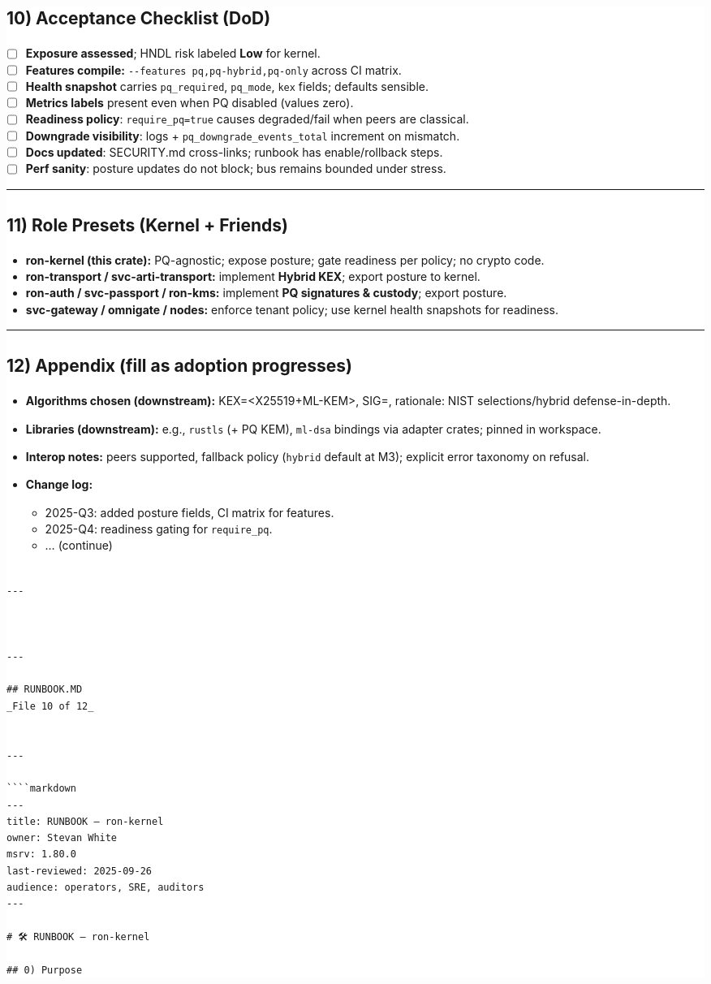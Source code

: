 ## 10) Acceptance Checklist (DoD)

* [ ] **Exposure assessed**; HNDL risk labeled **Low** for kernel.
* [ ] **Features compile:** `--features pq,pq-hybrid,pq-only` across CI matrix.
* [ ] **Health snapshot** carries `pq_required`, `pq_mode`, `kex` fields; defaults sensible.
* [ ] **Metrics labels** present even when PQ disabled (values zero).
* [ ] **Readiness policy**: `require_pq=true` causes degraded/fail when peers are classical.
* [ ] **Downgrade visibility**: logs + `pq_downgrade_events_total` increment on mismatch.
* [ ] **Docs updated**: SECURITY.md cross-links; runbook has enable/rollback steps.
* [ ] **Perf sanity**: posture updates do not block; bus remains bounded under stress.

---

## 11) Role Presets (Kernel + Friends)

* **ron-kernel (this crate):** PQ-agnostic; expose posture; gate readiness per policy; no crypto code.
* **ron-transport / svc-arti-transport:** implement **Hybrid KEX**; export posture to kernel.
* **ron-auth / svc-passport / ron-kms:** implement **PQ signatures & custody**; export posture.
* **svc-gateway / omnigate / nodes:** enforce tenant policy; use kernel health snapshots for readiness.

---

## 12) Appendix (fill as adoption progresses)

* **Algorithms chosen (downstream):** KEX=<X25519+ML-KEM>, SIG=<ML-DSA>, rationale: NIST selections/hybrid defense-in-depth.
* **Libraries (downstream):** e.g., `rustls` (+ PQ KEM), `ml-dsa` bindings via adapter crates; pinned in workspace.
* **Interop notes:** peers supported, fallback policy (`hybrid` default at M3); explicit error taxonomy on refusal.
* **Change log:**

  * 2025-Q3: added posture fields, CI matrix for features.
  * 2025-Q4: readiness gating for `require_pq`.
  * … (continue)

```

---



---

## RUNBOOK.MD
_File 10 of 12_


---

````markdown
---
title: RUNBOOK — ron-kernel
owner: Stevan White
msrv: 1.80.0
last-reviewed: 2025-09-26
audience: operators, SRE, auditors
---

# 🛠️ RUNBOOK — ron-kernel

## 0) Purpose
```